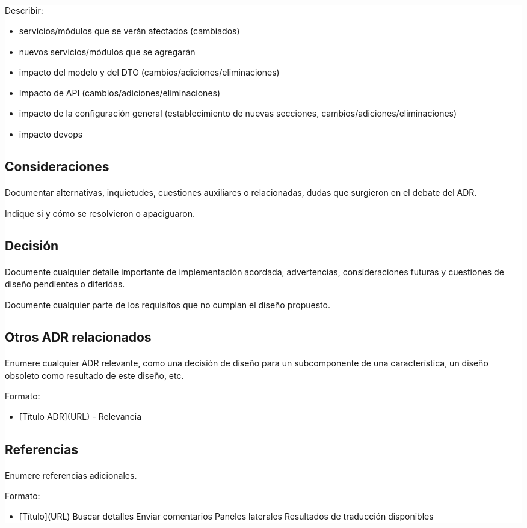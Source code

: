 Describir:

- servicios/módulos que se verán afectados (cambiados)

- nuevos servicios/módulos que se agregarán

- impacto del modelo y del DTO (cambios/adiciones/eliminaciones)

- Impacto de API (cambios/adiciones/eliminaciones)

- impacto de la configuración general (establecimiento de nuevas secciones, cambios/adiciones/eliminaciones)

- impacto devops


## Consideraciones

Documentar alternativas, inquietudes, cuestiones auxiliares o relacionadas, dudas que surgieron en el debate del ADR.

Indique si y cómo se resolvieron o apaciguaron.


## Decisión

Documente cualquier detalle importante de implementación acordada, advertencias, consideraciones futuras y cuestiones de diseño pendientes o diferidas.

Documente cualquier parte de los requisitos que no cumplan el diseño propuesto.


## Otros ADR relacionados

Enumere cualquier ADR relevante, como una decisión de diseño para un subcomponente de una característica, un diseño obsoleto como resultado de este diseño, etc.

Formato:

- \[Título ADR\]\(URL\) - Relevancia


## Referencias

Enumere referencias adicionales.

Formato:

- \[Título\]\(URL\)
​Buscar detalles
Enviar comentarios
Paneles laterales
Resultados de traducción disponibles